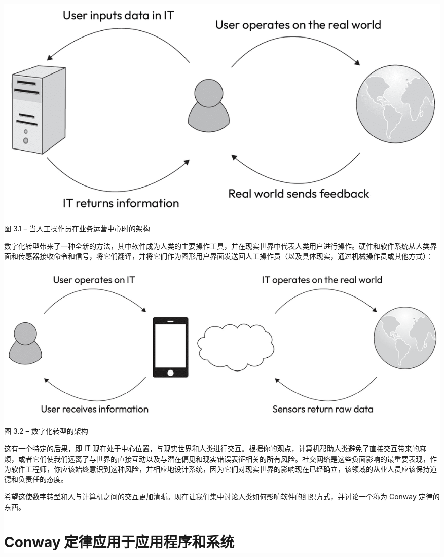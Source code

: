 ![图 3.1 – 当人工操作员在业务运营中心时的架构](img/B21293_03_1.jpg)

图 3.1 – 当人工操作员在业务运营中心时的架构

数字化转型带来了一种全新的方法，其中软件成为人类的主要操作工具，并在现实世界中代表人类用户进行操作。硬件和软件系统从人类界面和传感器接收命令和信号，将它们翻译，并将它们作为图形用户界面发送回人工操作员（以及具体现实，通过机械操作员或其他方式）：

![图 3.2 – 数字化转型的架构](img/B21293_03_2.jpg)

图 3.2 – 数字化转型的架构

这有一个特定的后果，即 IT 现在处于中心位置，与现实世界和人类进行交互。根据你的观点，计算机帮助人类避免了直接交互带来的麻烦，或者它们使我们远离了与世界的直接互动以及与潜在偏见和现实错误表征相关的所有风险。社交网络是这些负面影响的最重要表现，作为软件工程师，你应该始终意识到这种风险，并相应地设计系统，因为它们对现实世界的影响现在已经确立，该领域的从业人员应该保持道德和负责任的态度。

希望这使数字转型和人与计算机之间的交互更加清晰。现在让我们集中讨论人类如何影响软件的组织方式，并讨论一个称为 Conway 定律的东西。

# Conway 定律应用于应用程序和系统

